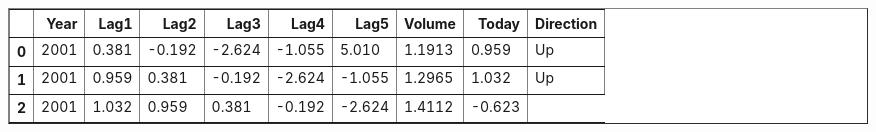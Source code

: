<div>
<style scoped>
    .dataframe tbody tr th:only-of-type {
        vertical-align: middle;
    }

    .dataframe tbody tr th {
        vertical-align: top;
    }

    .dataframe thead th {
        text-align: right;
    }
</style>
<table border="1" class="dataframe">
  <thead>
    <tr style="text-align: right;">
      <th></th>
      <th>Year</th>
      <th>Lag1</th>
      <th>Lag2</th>
      <th>Lag3</th>
      <th>Lag4</th>
      <th>Lag5</th>
      <th>Volume</th>
      <th>Today</th>
      <th>Direction</th>
    </tr>
  </thead>
  <tbody>
    <tr>
      <th>0</th>
      <td>2001</td>
      <td>0.381</td>
      <td>-0.192</td>
      <td>-2.624</td>
      <td>-1.055</td>
      <td>5.010</td>
      <td>1.1913</td>
      <td>0.959</td>
      <td>Up</td>
    </tr>
    <tr>
      <th>1</th>
      <td>2001</td>
      <td>0.959</td>
      <td>0.381</td>
      <td>-0.192</td>
      <td>-2.624</td>
      <td>-1.055</td>
      <td>1.2965</td>
      <td>1.032</td>
      <td>Up</td>
    </tr>
    <tr>
      <th>2</th>
      <td>2001</td>
      <td>1.032</td>
      <td>0.959</td>
      <td>0.381</td>
      <td>-0.192</td>
      <td>-2.624</td>
      <td>1.4112</td>
      <td>-0.623</td>